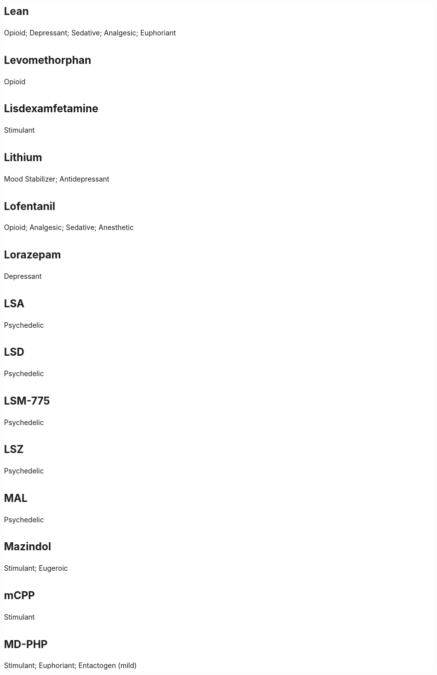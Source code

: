## Lean
Opioid; Depressant; Sedative; Analgesic; Euphoriant

## Levomethorphan
Opioid

## Lisdexamfetamine
Stimulant

## Lithium
Mood Stabilizer; Antidepressant

## Lofentanil
Opioid; Analgesic; Sedative; Anesthetic

## Lorazepam
Depressant

## LSA
Psychedelic

## LSD
Psychedelic

## LSM-775
Psychedelic

## LSZ
Psychedelic

## MAL
Psychedelic

## Mazindol
Stimulant; Eugeroic

## mCPP
Stimulant

## MD-PHP
Stimulant; Euphoriant; Entactogen (mild)
